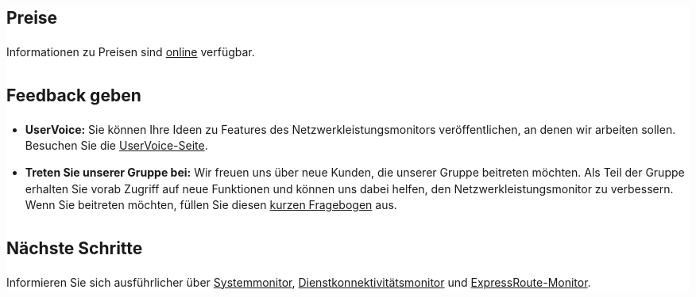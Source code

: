 ## <a name="pricing"></a>Preise

Informationen zu Preisen sind [online](network-performance-monitor-pricing-faq.yml) verfügbar.

## <a name="provide-feedback"></a>Feedback geben 

* **UserVoice:** Sie können Ihre Ideen zu Features des Netzwerkleistungsmonitors veröffentlichen, an denen wir arbeiten sollen. Besuchen Sie die [UserVoice-Seite](https://feedback.azure.com/forums/267889-log-analytics/category/188146-network-monitoring). 

* **Treten Sie unserer Gruppe bei:** Wir freuen uns über neue Kunden, die unserer Gruppe beitreten möchten. Als Teil der Gruppe erhalten Sie vorab Zugriff auf neue Funktionen und können uns dabei helfen, den Netzwerkleistungsmonitor zu verbessern. Wenn Sie beitreten möchten, füllen Sie diesen [kurzen Fragebogen](https://aka.ms/npmcohort) aus. 

## <a name="next-steps"></a>Nächste Schritte 
Informieren Sie sich ausführlicher über [Systemmonitor](network-performance-monitor-performance-monitor.md), [Dienstkonnektivitätsmonitor](network-performance-monitor-performance-monitor.md) und [ExpressRoute-Monitor](network-performance-monitor-expressroute.md).